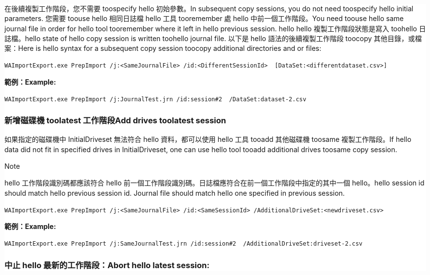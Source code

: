 <span data-ttu-id="ad1f9-257">在後續複製工作階段，您不需要 toospecify hello 初始參數。</span><span class="sxs-lookup"><span data-stu-id="ad1f9-257">In subsequent copy sessions, you do not need toospecify hello initial parameters.</span></span> <span data-ttu-id="ad1f9-258">您需要 toouse hello 相同日誌檔 hello 工具 tooremember 處 hello 中前一個工作階段。</span><span class="sxs-lookup"><span data-stu-id="ad1f9-258">You need toouse hello same journal file in order for hello tool tooremember where it left in hello previous session.</span></span> <span data-ttu-id="ad1f9-259">hello hello 複製工作階段狀態是寫入 toohello 日誌檔。</span><span class="sxs-lookup"><span data-stu-id="ad1f9-259">hello state of hello copy session is written toohello journal file.</span></span> <span data-ttu-id="ad1f9-260">以下是 hello 語法的後續複製工作階段 toocopy 其他目錄，或檔案：</span><span class="sxs-lookup"><span data-stu-id="ad1f9-260">Here is hello syntax for a subsequent copy session toocopy additional directories and or files:</span></span>

```
WAImportExport.exe PrepImport /j:<SameJournalFile> /id:<DifferentSessionId>  [DataSet:<differentdataset.csv>]
```

<span data-ttu-id="ad1f9-261">**範例：**</span><span class="sxs-lookup"><span data-stu-id="ad1f9-261">**Example:**</span></span>

```
WAImportExport.exe PrepImport /j:JournalTest.jrn /id:session#2  /DataSet:dataset-2.csv
```

### <a name="add-drives-toolatest-session"></a><span data-ttu-id="ad1f9-262">新增磁碟機 toolatest 工作階段</span><span class="sxs-lookup"><span data-stu-id="ad1f9-262">Add drives toolatest session</span></span>

<span data-ttu-id="ad1f9-263">如果指定的磁碟機中 InitialDriveset 無法符合 hello 資料，都可以使用 hello 工具 tooadd 其他磁碟機 toosame 複製工作階段。</span><span class="sxs-lookup"><span data-stu-id="ad1f9-263">If hello data did not fit in specified drives in InitialDriveset, one can use hello tool tooadd additional drives toosame copy session.</span></span> 

>[!NOTE] 
><span data-ttu-id="ad1f9-264">hello 工作階段識別碼都應該符合 hello 前一個工作階段識別碼。日誌檔應符合在前一個工作階段中指定的其中一個 hello。</span><span class="sxs-lookup"><span data-stu-id="ad1f9-264">hello session id should match hello previous session id. Journal file should match hello one specified in previous session.</span></span>
>
```
WAImportExport.exe PrepImport /j:<SameJournalFile> /id:<SameSessionId> /AdditionalDriveSet:<newdriveset.csv>
```

<span data-ttu-id="ad1f9-265">**範例：**</span><span class="sxs-lookup"><span data-stu-id="ad1f9-265">**Example:**</span></span>

```
WAImportExport.exe PrepImport /j:SameJournalTest.jrn /id:session#2  /AdditionalDriveSet:driveset-2.csv
```

### <a name="abort-hello-latest-session"></a><span data-ttu-id="ad1f9-266">中止 hello 最新的工作階段：</span><span class="sxs-lookup"><span data-stu-id="ad1f9-266">Abort hello latest session:</span></span>

